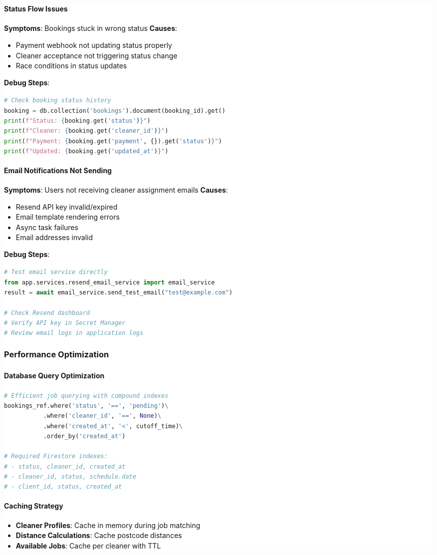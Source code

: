 #### Status Flow Issues
**Symptoms**: Bookings stuck in wrong status
**Causes**:  
- Payment webhook not updating status properly
- Cleaner acceptance not triggering status change
- Race conditions in status updates

**Debug Steps**:
```python
# Check booking status history
booking = db.collection('bookings').document(booking_id).get()
print(f"Status: {booking.get('status')}")
print(f"Cleaner: {booking.get('cleaner_id')}")  
print(f"Payment: {booking.get('payment', {}).get('status')}")
print(f"Updated: {booking.get('updated_at')}")
```

#### Email Notifications Not Sending  
**Symptoms**: Users not receiving cleaner assignment emails
**Causes**:
- Resend API key invalid/expired
- Email template rendering errors
- Async task failures
- Email addresses invalid

**Debug Steps**:
```python
# Test email service directly
from app.services.resend_email_service import email_service
result = await email_service.send_test_email("test@example.com")

# Check Resend dashboard
# Verify API key in Secret Manager
# Review email logs in application logs
```

### Performance Optimization

#### Database Query Optimization
```python
# Efficient job querying with compound indexes
bookings_ref.where('status', '==', 'pending')\
           .where('cleaner_id', '==', None)\
           .where('created_at', '<', cutoff_time)\
           .order_by('created_at')

# Required Firestore indexes:
# - status, cleaner_id, created_at
# - cleaner_id, status, schedule.date  
# - client_id, status, created_at
```

#### Caching Strategy
- **Cleaner Profiles**: Cache in memory during job matching
- **Distance Calculations**: Cache postcode distances
- **Available Jobs**: Cache per cleaner with TTL

